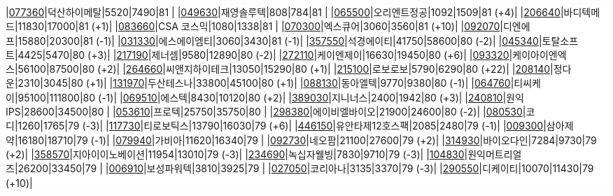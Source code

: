 |[077360](https://finance.daum.net/quotes/A077360)|덕산하이메탈|5520|7490|81 |
|[049630](https://finance.daum.net/quotes/A049630)|재영솔루텍|808|784|81 |
|[065500](https://finance.daum.net/quotes/A065500)|오리엔트정공|1092|1509|81 (+4)|
|[206640](https://finance.daum.net/quotes/A206640)|바디텍메드|11830|17000|81 (+1)|
|[083660](https://finance.daum.net/quotes/A083660)|CSA 코스믹|1080|1338|81 |
|[070300](https://finance.daum.net/quotes/A070300)|엑스큐어|3060|3560|81 (+10)|
|[092070](https://finance.daum.net/quotes/A092070)|디엔에프|15880|20300|81 (-1)|
|[031330](https://finance.daum.net/quotes/A031330)|에스에이엠티|3060|3430|81 (-1)|
|[357550](https://finance.daum.net/quotes/A357550)|석경에이티|41750|58600|80 (-2)|
|[045340](https://finance.daum.net/quotes/A045340)|토탈소프트|4425|5470|80 (+3)|
|[217190](https://finance.daum.net/quotes/A217190)|제너셈|9580|12890|80 (-2)|
|[272110](https://finance.daum.net/quotes/A272110)|케이엔제이|16630|19450|80 (+6)|
|[093320](https://finance.daum.net/quotes/A093320)|케이아이엔엑스|56100|87500|80 (+2)|
|[264660](https://finance.daum.net/quotes/A264660)|씨앤지하이테크|13050|15290|80 (+1)|
|[215100](https://finance.daum.net/quotes/A215100)|로보로보|5790|6290|80 (+22)|
|[208140](https://finance.daum.net/quotes/A208140)|정다운|2310|3045|80 (+1)|
|[131970](https://finance.daum.net/quotes/A131970)|두산테스나|33800|45100|80 (+1)|
|[088130](https://finance.daum.net/quotes/A088130)|동아엘텍|9770|9380|80 (-1)|
|[064760](https://finance.daum.net/quotes/A064760)|티씨케이|95100|111800|80 (-1)|
|[069510](https://finance.daum.net/quotes/A069510)|에스텍|8430|10120|80 (+2)|
|[389030](https://finance.daum.net/quotes/A389030)|지니너스|2400|1942|80 (+3)|
|[240810](https://finance.daum.net/quotes/A240810)|원익IPS|28600|34500|80 |
|[053610](https://finance.daum.net/quotes/A053610)|프로텍|25750|35750|80 |
|[298380](https://finance.daum.net/quotes/A298380)|에이비엘바이오|21900|24600|80 (-2)|
|[080530](https://finance.daum.net/quotes/A080530)|코디|1260|1765|79 (-3)|
|[117730](https://finance.daum.net/quotes/A117730)|티로보틱스|13790|16030|79 (+6)|
|[446150](https://finance.daum.net/quotes/A446150)|유안타제12호스팩|2085|2480|79 (-1)|
|[009300](https://finance.daum.net/quotes/A009300)|삼아제약|16180|18710|79 (-1)|
|[079940](https://finance.daum.net/quotes/A079940)|가비아|11620|16340|79 |
|[092730](https://finance.daum.net/quotes/A092730)|네오팜|21100|27600|79 (+2)|
|[314930](https://finance.daum.net/quotes/A314930)|바이오다인|7284|9730|79 (+2)|
|[358570](https://finance.daum.net/quotes/A358570)|지아이이노베이션|11954|13010|79 (-3)|
|[234690](https://finance.daum.net/quotes/A234690)|녹십자웰빙|7830|9710|79 (-3)|
|[104830](https://finance.daum.net/quotes/A104830)|원익머트리얼즈|26200|33450|79 |
|[006910](https://finance.daum.net/quotes/A006910)|보성파워텍|3810|3925|79 |
|[027050](https://finance.daum.net/quotes/A027050)|코리아나|3135|3370|79 (-3)|
|[290550](https://finance.daum.net/quotes/A290550)|디케이티|10070|11430|79 (+10)|